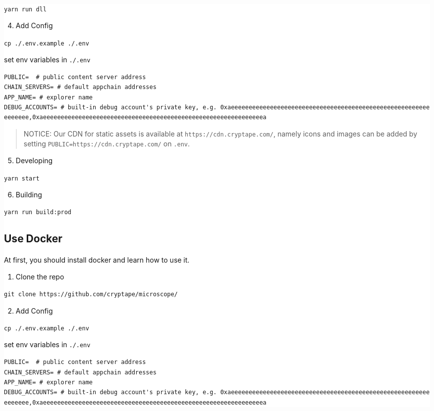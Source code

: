 ```shell
yarn run dll
```

4.  Add Config

```shell
cp ./.env.example ./.env
```

set env variables in `./.env`

```
PUBLIC=  # public content server address
CHAIN_SERVERS= # default appchain addresses
APP_NAME= # explorer name
DEBUG_ACCOUNTS= # built-in debug account's private key, e.g. 0xaeeeeeeeeeeeeeeeeeeeeeeeeeeeeeeeeeeeeeeeeeeeeeeeeeeeeeeeeeeeeeee,0xaeeeeeeeeeeeeeeeeeeeeeeeeeeeeeeeeeeeeeeeeeeeeeeeeeeeeeeeeeeeeeea
```

> NOTICE: Our CDN for static assets is available at `https://cdn.cryptape.com/`, namely icons and images can be added by setting `PUBLIC=https://cdn.cryptape.com/` on `.env`.

5.  Developing

```shell
yarn start
```

6.  Building

```shell
yarn run build:prod
```

## Use Docker

At first, you should install docker and learn how to use it.

1. Clone the repo

```shell
git clone https://github.com/cryptape/microscope/
```

2. Add Config

```shell
cp ./.env.example ./.env
```

set env variables in `./.env`

```
PUBLIC=  # public content server address
CHAIN_SERVERS= # default appchain addresses
APP_NAME= # explorer name
DEBUG_ACCOUNTS= # built-in debug account's private key, e.g. 0xaeeeeeeeeeeeeeeeeeeeeeeeeeeeeeeeeeeeeeeeeeeeeeeeeeeeeeeeeeeeeeee,0xaeeeeeeeeeeeeeeeeeeeeeeeeeeeeeeeeeeeeeeeeeeeeeeeeeeeeeeeeeeeeeea
```
